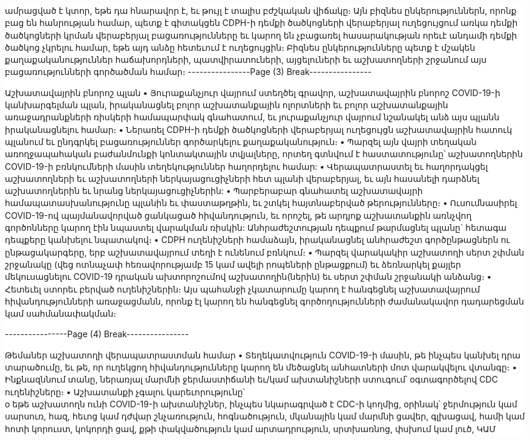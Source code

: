 ամրացված է կտոր, եթե դա հնարավոր է, եւ թույլ է տալիս բժշկական վիճակը։ 
Այն բիզնես ընկերություններն, որոնք բաց են հանրության համար, պետք է գիտակցեն 
CDPH-ի դեմքի ծածկոցների վերաբերյալ ուղեցույցում առկա դեմքի ծածկոցների կրման 
վերաբերյալ բացառությունները եւ կարող են չբացառել հասարակության որեւէ անդամի 
դեմքի ծածկոց չկրելու համար, եթե այդ անձը հետեւում է ուղեցույցին։ Բիզնես 
ընկերությունները պետք է մշակեն քաղաքականություններ հաճախորդների, 
պատվիրատուների, այցելուների եւ աշխատողների շրջանում այս բացառությունների 
գործածման համար։ 
----------------Page (3) Break----------------
 
 
Աշխատավայրին բնորոշ պլան 
• Յուրաքանչյուր վայրում ստեղծել գրավոր, աշխատավայրին բնորոշ 
COVID-19-ի կանխարգելման պլան, իրականացնել բոլոր 
աշխատանքային ոլորտների եւ բոլոր աշխատանքային 
առաջադրանքների ռիսկերի համապարփակ գնահատում, եւ 
յուրաքանչյուր վայրում նշանակել անձ այս պլանն իրականացնելու 
համար։ 
• Ներառել CDPH-ի դեմքի ծածկոցների վերաբերյալ ուղեցույցն 
աշխատավայրին հատուկ պլանում եւ ընդգրկել բացառություններ 
գործարկելու քաղաքականություն։ 
• Պարզել այն վայրի տեղական առողջապահական բաժանմունքի 
կոնտակտային տվյալները, որտեղ գտնվում է հաստատությունը՝ 
աշխատողներին COVID-19-ի բռնկումների մասին տեղեկություններ 
հաղորդելու համար: 
• Վերապատրաստել եւ հաղորդակցել աշխատողների եւ աշխատողների 
ներկայացուցիչների հետ պլանի վերաբերյալ, եւ այն հասանելի դարձնել 
աշխատողներին եւ նրանց ներկայացուցիչներին: 
• Պարբերաբար գնահատել աշխատավայրի համապատասխանությունը 
պլանին եւ փաստաթղթին, եւ շտկել հայտնաբերված թերությունները։ 
• Ուսումնասիրել COVID-19-ով պայմանավորված ցանկացած 
հիվանդություն, եւ որոշել, թե արդյոք աշխատանքին առնչվող 
գործոնները կարող էին նպաստել վարակման ռիսկին: 
Անհրաժեշտության դեպքում թարմացնել պլանը` հետագա դեպքերը 
կանխելու նպատակով։ 
• CDPH ուղենիշների համաձայն, իրականացնել անհրաժեշտ 
գործընթացներն ու ընթացակարգերը, երբ աշխատավայրում տեղի է 
ունենում բռնկում։ 
• Պարզել վարակակիր աշխատողի սերտ շփման շրջանակը (վեց 
ոտնաչափ հեռավորությամբ 15 կամ ավելի րոպեների ընթացքում) եւ 
ձեռնարկել քայլեր մեկուսացնելու COVID-19 դրական 
ախտորոշումով աշխատողին(ներին) եւ սերտ շփման շրջանակի 
անձանց։ 
• Հետեւել ստորեւ բերված ուղենիշներին։ Այս պահանջի չկատարումը կարող է 
հանգեցնել աշխատավայրում հիվանդությունների առաջացմանն, որոնք էլ 
կարող են հանգեցնել գործողությունների ժամանակավոր դադարեցման 
կամ սահմանափակման։ 
 
 
----------------Page (4) Break----------------
 
 
Թեմաներ աշխատողի վերապատրաստման 
համար 
• Տեղեկատվություն COVID-19-ի մասին, թե ինչպես կանխել դրա 
տարածումը, եւ թե, որ ուղեկցող հիվանդությունները կարող են մեծացնել 
անհատների մոտ վարակվելու վտանգը։ 
• Ինքնազննում տանը, ներառյալ մարմնի ջերմաստիճանի եւ/կամ 
ախտանիշների ստուգում՝ օգտագործելով CDC ուղենիշները։ 
• Աշխատանքի չգալու կարեւորությունը՝  
o եթե աշխատողն ունի COVID-19-ի ախտանիշներ, ինչպես 
նկարագրված է CDC-ի կողմից, օրինակ՝ ջերմություն կամ սարսուռ, 
հազ, հեւոց կամ դժվար շնչառություն, հոգնածություն, մկանային կամ 
մարմնի ցավեր, գլխացավ, համի կամ հոտի կորուստ, կոկորդի ցավ, 
քթի փակվածություն կամ արտադրություն, սրտխառնոց, փսխում կամ 
լուծ, ԿԱՄ 